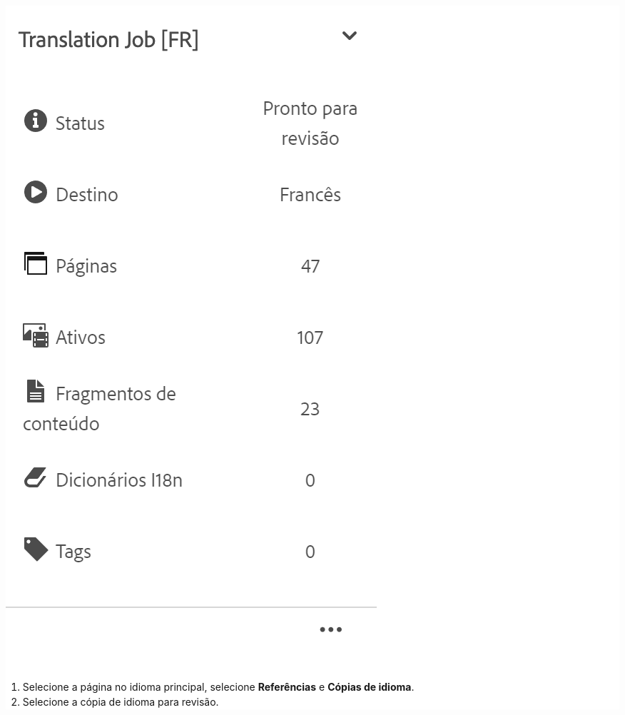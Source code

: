 ![Trabalho pronto para revisão](../assets/job-ready-for-review.png)

1. Selecione a página no idioma principal, selecione **Referências** e **Cópias de idioma**.
1. Selecione a cópia de idioma para revisão.
